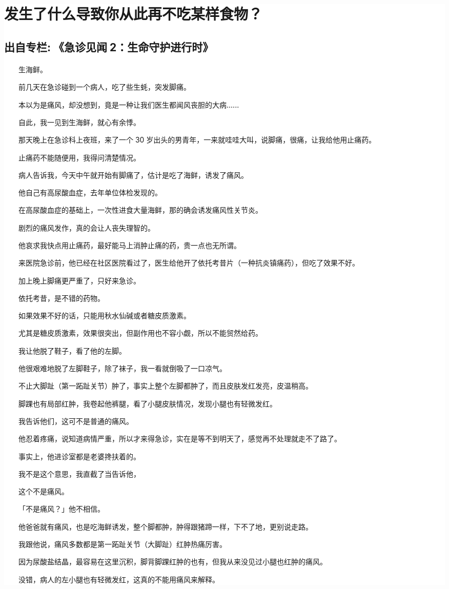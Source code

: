 # 发生了什么导致你从此再不吃某样食物？  
## 出自专栏: 《急诊见闻 2：生命守护进行时》  
&emsp;&emsp;生海鲜。  
  
&emsp;&emsp;前几天在急诊碰到一个病人，吃了些生蚝，突发脚痛。  
  
&emsp;&emsp;本以为是痛风，却没想到，竟是一种让我们医生都闻风丧胆的大病......  
  
&emsp;&emsp;自此，我一见到生海鲜，就心有余悸。  
  
&emsp;&emsp;那天晚上在急诊科上夜班，来了一个 30 岁出头的男青年，一来就哇哇大叫，说脚痛，很痛，让我给他用止痛药。  
  
&emsp;&emsp;止痛药不能随便用，我得问清楚情况。  
  
&emsp;&emsp;病人告诉我，今天中午就开始有脚痛了，估计是吃了海鲜，诱发了痛风。  
  
&emsp;&emsp;他自己有高尿酸血症，去年单位体检发现的。  
  
&emsp;&emsp;在高尿酸血症的基础上，一次性进食大量海鲜，那的确会诱发痛风性关节炎。  
  
&emsp;&emsp;剧烈的痛风发作，真的会让人丧失理智的。  
  
&emsp;&emsp;他哀求我快点用止痛药，最好能马上消肿止痛的药，贵一点也无所谓。  
  
&emsp;&emsp;来医院急诊前，他已经在社区医院看过了，医生给他开了依托考昔片（一种抗炎镇痛药），但吃了效果不好。  
  
&emsp;&emsp;加上晚上脚痛更严重了，只好来急诊。  
  
&emsp;&emsp;依托考昔，是不错的药物。  
  
&emsp;&emsp;如果效果不好的话，只能用秋水仙碱或者糖皮质激素。  
  
&emsp;&emsp;尤其是糖皮质激素，效果很突出，但副作用也不容小觑，所以不能贸然给药。  
  
&emsp;&emsp;我让他脱了鞋子，看了他的左脚。  
  
&emsp;&emsp;他很艰难地脱了左脚鞋子，除了袜子，我一看就倒吸了一口凉气。  
  
&emsp;&emsp;不止大脚趾（第一跖趾关节）肿了，事实上整个左脚都肿了，而且皮肤发红发亮，皮温稍高。  
  
&emsp;&emsp;脚踝也有局部红肿，我卷起他裤腿，看了小腿皮肤情况，发现小腿也有轻微发红。  
  
&emsp;&emsp;我告诉他们，这可不是普通的痛风。  
  
&emsp;&emsp;他忍着疼痛，说知道病情严重，所以才来得急诊，实在是等不到明天了，感觉再不处理就走不了路了。  
  
&emsp;&emsp;事实上，他进诊室都是老婆搀扶着的。  
  
&emsp;&emsp;我不是这个意思，我直截了当告诉他，  
  
&emsp;&emsp;这个不是痛风。  
  
&emsp;&emsp;「不是痛风？」他不相信。  
  
&emsp;&emsp;他爸爸就有痛风，也是吃海鲜诱发，整个脚都肿，肿得跟猪蹄一样，下不了地，更别说走路。  
  
&emsp;&emsp;我跟他说，痛风多数都是第一跖趾关节（大脚趾）红肿热痛厉害。  
  
&emsp;&emsp;因为尿酸盐结晶，最容易在这里沉积，脚背脚踝红肿的也有，但我从来没见过小腿也红肿的痛风。  
  
&emsp;&emsp;没错，病人的左小腿也有轻微发红，这真的不能用痛风来解释。  
  